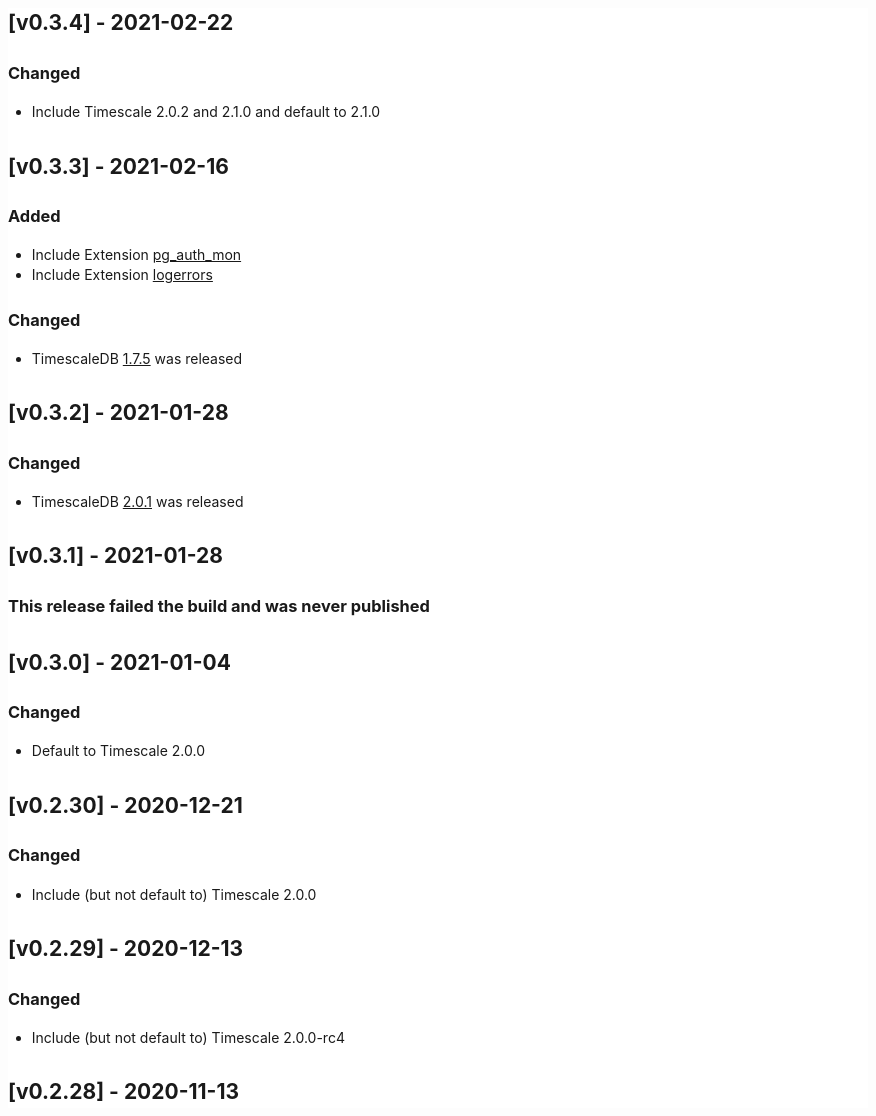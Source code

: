 ## [v0.3.4] - 2021-02-22

### Changed

* Include Timescale 2.0.2 and 2.1.0 and default to 2.1.0

## [v0.3.3] - 2021-02-16

### Added

* Include Extension [pg\_auth\_mon](https://github.com/RafiaSabih/pg_auth_mon)
* Include Extension [logerrors](https://github.com/munakoiso/logerrors)

### Changed

* TimescaleDB [1.7.5](https://github.com/timescale/timescaledb/releases/tag/1.7.5) was released

## [v0.3.2] - 2021-01-28

### Changed

* TimescaleDB [2.0.1](https://github.com/timescale/timescaledb/releases/tag/2.0.1) was released

## [v0.3.1] - 2021-01-28

### This release failed the build and was never published

## [v0.3.0] - 2021-01-04

### Changed

* Default to Timescale 2.0.0

## [v0.2.30] - 2020-12-21

### Changed

* Include (but not default to) Timescale 2.0.0

## [v0.2.29] - 2020-12-13

### Changed

* Include (but not default to) Timescale 2.0.0-rc4

## [v0.2.28] - 2020-11-13

